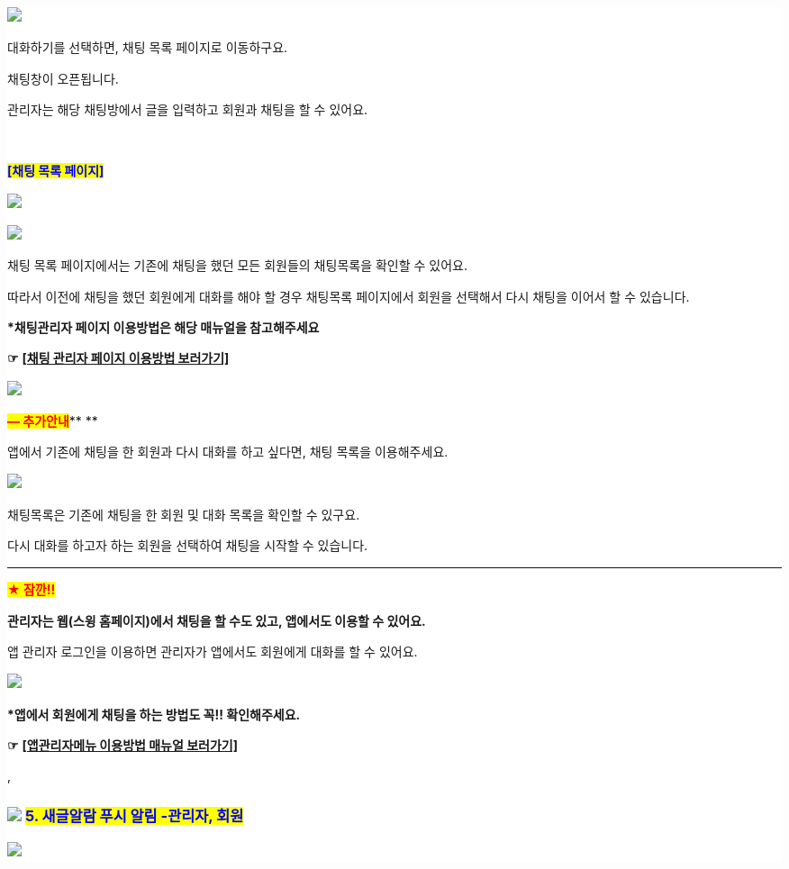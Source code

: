 ![](https://s3.ap-northeast-2.amazonaws.com/swing2bucket/resource/image/help/3fcc69ed87bd25a069dd51f8f2500c74.png)

대화하기를 선택하면, 채팅 목록 페이지로 이동하구요.

채팅창이 오픈됩니다.

관리자는 해당 채팅방에서 글을 입력하고 회원과 채팅을 할 수 있어요.

​

<mark style="color:blue;">**\[채팅 목록 페이지]**</mark>

![](https://s3.ap-northeast-2.amazonaws.com/swing2bucket/resource/image/help/492065986285557345eeb5a28689a5e.png)

![](https://s3.ap-northeast-2.amazonaws.com/swing2bucket/resource/image/help/d6aae0ea19d77c3e352ce2426cdb6399.png)

채팅 목록 페이지에서는 기존에 채팅을 했던 모든 회원들의 채팅목록을 확인할 수 있어요.

따라서 이전에 채팅을 했던 회원에게 대화를 해야 할 경우 채팅목록 페이지에서 회원을 선택해서 다시 채팅을 이어서 할 수 있습니다.

**\*채팅관리자 페이지 이용방법은 해당 매뉴얼을 참고해주세요**

**☞** [**\[채팅 관리자 페이지 이용방법 보러가기\]**](../../appmanage/service/chat-settings.md)

![](https://wp.swing2app.co.kr/wp-content/uploads/2018/10/%EC%A4%84%EB%9D%BC%EC%9D%B8.png)

<mark style="color:red;">**— 추가안내**</mark>** **&#x20;

앱에서 기존에 채팅을 한 회원과 다시 대화를 하고 싶다면, 채팅 목록을 이용해주세요.

![](https://wp.swing2app.co.kr/wp-content/uploads/2019/06/%EC%B1%84%ED%8C%85%EB%AA%A9%EB%A1%9D3-1.png)

채팅목록은 기존에 채팅을 한 회원 및 대화 목록을 확인할 수 있구요.

다시 대화를 하고자 하는 회원을 선택하여 채팅을 시작할 수 있습니다.&#x20;

***

<mark style="color:red;">**★ 잠깐!!**</mark>

**관리자는 웹(스윙 홈페이지)에서 채팅을 할 수도 있고, 앱에서도 이용할 수 있어요.**

앱 관리자 로그인을 이용하면 관리자가 앱에서도 회원에게 대화를 할 수 있어요.

![](https://s3.ap-northeast-2.amazonaws.com/swing2bucket/resource/image/help/a897753d8712d1a8350492f325dc520f.png)

**\*앱에서 회원에게 채팅을 하는 방법도 꼭!! 확인해주세요.**

**☞** [**\[앱관리자메뉴 이용방법 매뉴얼 보러가기\]**](../../appoperation/appmanager.md)

,

### <mark style="color:blue;"></mark>![](https://wp.swing2app.co.kr/wp-content/uploads/2020/04/%EB%8B%A8%EB%9D%BD1-1.png) <mark style="color:blue;">**5. 새글알람 푸시 알림 -관리자, 회원**</mark>

![](https://wp.swing2app.co.kr/wp-content/uploads/2018/10/%EA%B4%80%EB%A6%AC%EC%9E%90%EC%B1%84%ED%8C%858.png)
